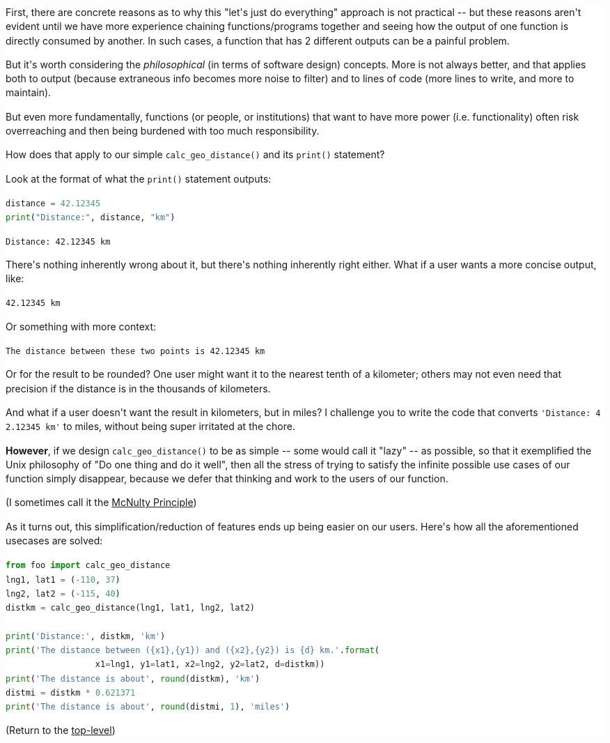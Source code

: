 First, there are concrete reasons as to why this "let's just do everything" approach is not practical -- but these reasons aren't evident until we have more experience chaining functions/programs together and seeing how the output of one function is directly consumed by another. In such cases, a function that has 2 different outputs can be a painful problem.

But it's worth considering the *philosophical* (in terms of software design) concepts. More is not always better, and that applies both to output (because extraneous info becomes more noise to filter) and to lines of code (more lines to write, and more to maintain). 

But even more fundamentally, functions (or people, or institutions) that want to have more power (i.e. functionality) often risk overreaching and then being burdened with too much responsibility.

How does that apply to our simple `calc_geo_distance()` and its `print()` statement?

Look at the format of what the `print()` statement outputs:

```py
distance = 42.12345
print("Distance:", distance, "km")
```

```
Distance: 42.12345 km
```

There's nothing inherently wrong about it, but there's nothing inherently right either. What if a user wants a more concise output, like:

```
42.12345 km
```

Or something with more context:

```
The distance between these two points is 42.12345 km
```

Or for the result to be rounded? One user might want it to the nearest tenth of a kilometer; others may not even need that precision if the distance is in the thousands of kilometers.

And what if a user doesn't want the result in kilometers, but in miles? I challenge you to write the code that converts `'Distance: 42.12345 km'` to miles, without being super irritated at the chore.

**However**, if we design `calc_geo_distance()` to be as simple -- some would call it "lazy" -- as possible, so that it exemplified the Unix philosophy of "Do one thing and do it well", then all the stress of trying to satisfy the infinite possible use cases of our function simply disappear, because we defer that thinking and work to the users of our function.

(I sometimes call it the [McNulty Principle](https://www.youtube.com/watch?v=JUKfwQt4yQU))

As it turns out, this simplification/reduction of features ends up being easier on our users. Here's how all the aforementioned usecases are solved:

```py
from foo import calc_geo_distance
lng1, lat1 = (-110, 37)
lng2, lat2 = (-115, 40)
distkm = calc_geo_distance(lng1, lat1, lng2, lat2)

print('Distance:', distkm, 'km')
print('The distance between ({x1},{y1}) and ({x2},{y2}) is {d} km.'.format(
                  x1=lng1, y1=lat1, x2=lng2, y2=lat2, d=distkm))
print('The distance is about', round(distkm), 'km')
distmi = distkm * 0.621371
print('The distance is about', round(distmi, 1), 'miles')
```



(Return to the [top-level](../))



